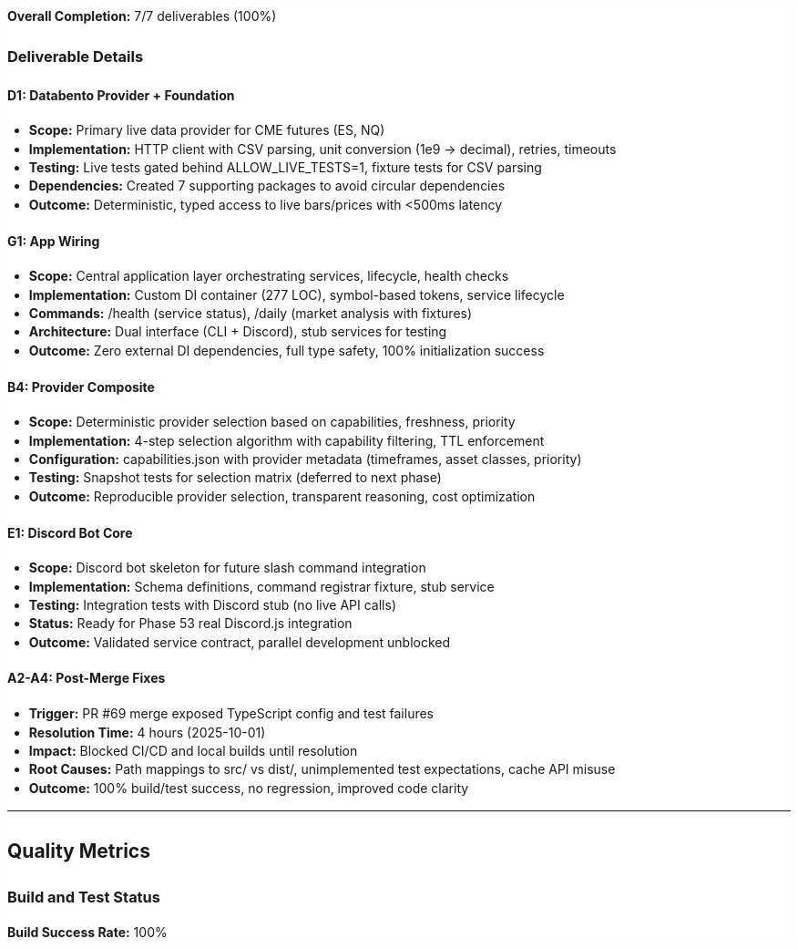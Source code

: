 **Overall Completion:** 7/7 deliverables (100%)

### Deliverable Details

#### D1: Databento Provider + Foundation

- **Scope:** Primary live data provider for CME futures (ES, NQ)
- **Implementation:** HTTP client with CSV parsing, unit conversion (1e9 → decimal), retries, timeouts
- **Testing:** Live tests gated behind ALLOW_LIVE_TESTS=1, fixture tests for CSV parsing
- **Dependencies:** Created 7 supporting packages to avoid circular dependencies
- **Outcome:** Deterministic, typed access to live bars/prices with <500ms latency

#### G1: App Wiring

- **Scope:** Central application layer orchestrating services, lifecycle, health checks
- **Implementation:** Custom DI container (277 LOC), symbol-based tokens, service lifecycle
- **Commands:** /health (service status), /daily (market analysis with fixtures)
- **Architecture:** Dual interface (CLI + Discord), stub services for testing
- **Outcome:** Zero external DI dependencies, full type safety, 100% initialization success

#### B4: Provider Composite

- **Scope:** Deterministic provider selection based on capabilities, freshness, priority
- **Implementation:** 4-step selection algorithm with capability filtering, TTL enforcement
- **Configuration:** capabilities.json with provider metadata (timeframes, asset classes, priority)
- **Testing:** Snapshot tests for selection matrix (deferred to next phase)
- **Outcome:** Reproducible provider selection, transparent reasoning, cost optimization

#### E1: Discord Bot Core

- **Scope:** Discord bot skeleton for future slash command integration
- **Implementation:** Schema definitions, command registrar fixture, stub service
- **Testing:** Integration tests with Discord stub (no live API calls)
- **Status:** Ready for Phase 53 real Discord.js integration
- **Outcome:** Validated service contract, parallel development unblocked

#### A2-A4: Post-Merge Fixes

- **Trigger:** PR #69 merge exposed TypeScript config and test failures
- **Resolution Time:** 4 hours (2025-10-01)
- **Impact:** Blocked CI/CD and local builds until resolution
- **Root Causes:** Path mappings to src/ vs dist/, unimplemented test expectations, cache API misuse
- **Outcome:** 100% build/test success, no regression, improved code clarity

---

## Quality Metrics

### Build and Test Status

**Build Success Rate:** 100%

